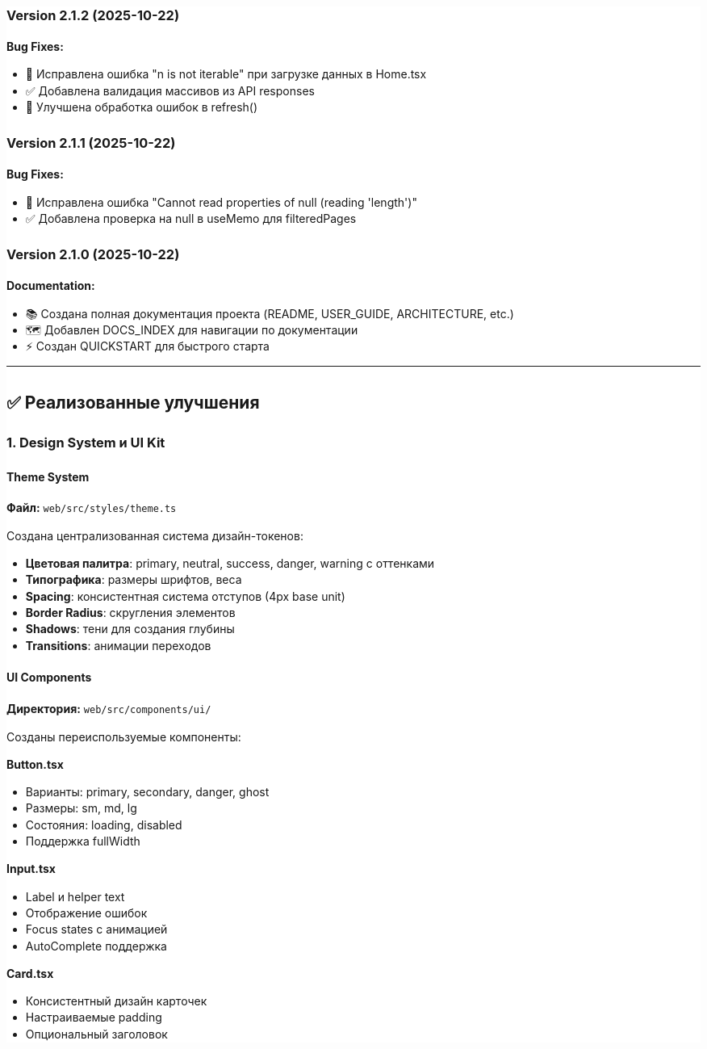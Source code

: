 ### Version 2.1.2 (2025-10-22)
**Bug Fixes:**
- 🐛 Исправлена ошибка "n is not iterable" при загрузке данных в Home.tsx
- ✅ Добавлена валидация массивов из API responses
- 🔧 Улучшена обработка ошибок в refresh()

### Version 2.1.1 (2025-10-22)
**Bug Fixes:**
- 🐛 Исправлена ошибка "Cannot read properties of null (reading 'length')"
- ✅ Добавлена проверка на null в useMemo для filteredPages

### Version 2.1.0 (2025-10-22)
**Documentation:**
- 📚 Создана полная документация проекта (README, USER_GUIDE, ARCHITECTURE, etc.)
- 🗺️ Добавлен DOCS_INDEX для навигации по документации
- ⚡ Создан QUICKSTART для быстрого старта

---

## ✅ Реализованные улучшения

### 1. Design System и UI Kit

#### Theme System
**Файл:** `web/src/styles/theme.ts`

Создана централизованная система дизайн-токенов:
- **Цветовая палитра**: primary, neutral, success, danger, warning с оттенками
- **Типографика**: размеры шрифтов, веса
- **Spacing**: консистентная система отступов (4px base unit)
- **Border Radius**: скругления элементов
- **Shadows**: тени для создания глубины
- **Transitions**: анимации переходов

#### UI Components
**Директория:** `web/src/components/ui/`

Созданы переиспользуемые компоненты:

**Button.tsx**
- Варианты: primary, secondary, danger, ghost
- Размеры: sm, md, lg
- Состояния: loading, disabled
- Поддержка fullWidth

**Input.tsx**
- Label и helper text
- Отображение ошибок
- Focus states с анимацией
- AutoComplete поддержка

**Card.tsx**
- Консистентный дизайн карточек
- Настраиваемые padding
- Опциональный заголовок
